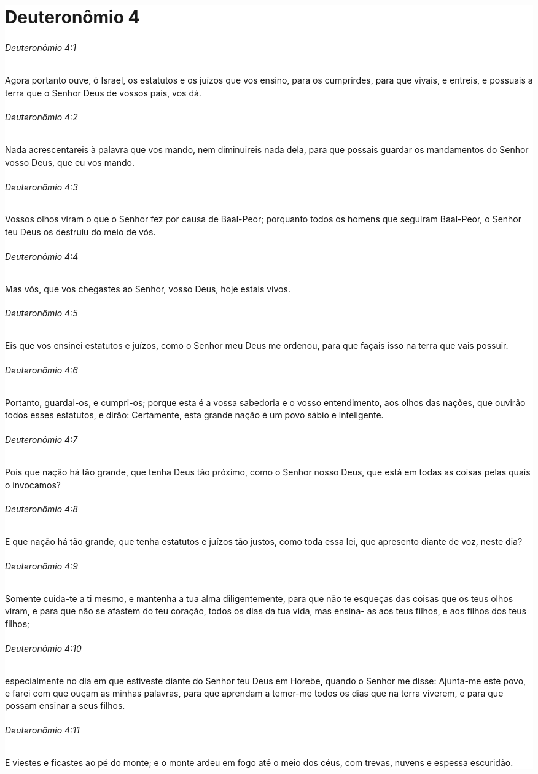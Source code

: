 # Deuteronômio 4

###### Deuteronômio 4:1

Agora portanto ouve, ó Israel, os estatutos e os juízos que vos ensino, para os cumprirdes, para que vivais, e entreis, e possuais a terra que o Senhor Deus de vossos pais, vos dá.

###### Deuteronômio 4:2

Nada acrescentareis à palavra que vos mando, nem diminuireis nada dela, para que possais guardar os mandamentos do Senhor vosso Deus, que eu vos mando.

###### Deuteronômio 4:3

Vossos olhos viram o que o Senhor fez por causa de Baal-Peor; porquanto todos os homens que seguiram Baal-Peor, o Senhor teu Deus os destruiu do meio de vós.

###### Deuteronômio 4:4

Mas vós, que vos chegastes ao Senhor, vosso Deus, hoje estais vivos.

###### Deuteronômio 4:5

Eis que vos ensinei estatutos e juízos, como o Senhor meu Deus me ordenou, para que façais isso na terra que vais possuir.

###### Deuteronômio 4:6

Portanto, guardai-os, e cumpri-os; porque esta é a vossa sabedoria e o vosso entendimento, aos olhos das nações, que ouvirão todos esses estatutos, e dirão: Certamente, esta grande nação é um povo sábio e inteligente.

###### Deuteronômio 4:7

Pois que nação há tão grande, que tenha Deus tão próximo, como o Senhor nosso Deus, que está em todas as coisas pelas quais o invocamos?

###### Deuteronômio 4:8

E que nação há tão grande, que tenha estatutos e juízos tão justos, como toda essa lei, que apresento diante de voz, neste dia?

###### Deuteronômio 4:9

Somente cuida-te a ti mesmo, e mantenha a tua alma diligentemente, para que não te esqueças das coisas que os teus olhos viram, e para que não se afastem do teu coração, todos os dias da tua vida, mas ensina- as aos teus filhos, e aos filhos dos teus filhos;

###### Deuteronômio 4:10

especialmente no dia em que estiveste diante do Senhor teu Deus em Horebe, quando o Senhor me disse: Ajunta-me este povo, e farei com que ouçam as minhas palavras, para que aprendam a temer-me todos os dias que na terra viverem, e para que possam ensinar a seus filhos.

###### Deuteronômio 4:11

E viestes e ficastes ao pé do monte; e o monte ardeu em fogo até o meio dos céus, com trevas, nuvens e espessa escuridão.
